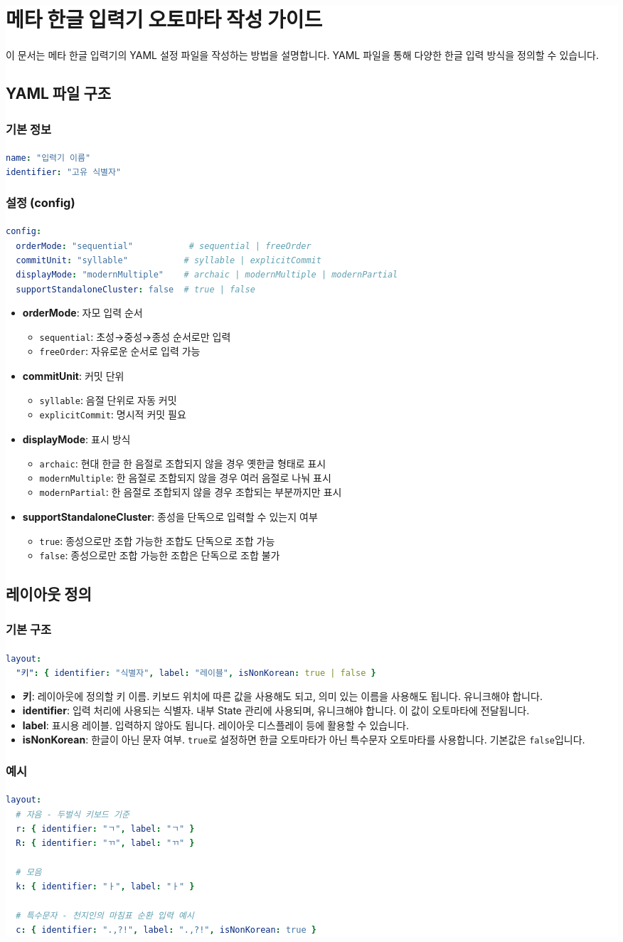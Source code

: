 # 메타 한글 입력기 오토마타 작성 가이드

이 문서는 메타 한글 입력기의 YAML 설정 파일을 작성하는 방법을 설명합니다. YAML 파일을 통해 다양한 한글 입력 방식을 정의할 수 있습니다.

## YAML 파일 구조

### 기본 정보
```yaml
name: "입력기 이름"
identifier: "고유 식별자"
```

### 설정 (config)
```yaml
config:
  orderMode: "sequential"           # sequential | freeOrder
  commitUnit: "syllable"           # syllable | explicitCommit
  displayMode: "modernMultiple"    # archaic | modernMultiple | modernPartial
  supportStandaloneCluster: false  # true | false
```

- **orderMode**: 자모 입력 순서
  - `sequential`: 초성→중성→종성 순서로만 입력
  - `freeOrder`: 자유로운 순서로 입력 가능

- **commitUnit**: 커밋 단위
  - `syllable`: 음절 단위로 자동 커밋
  - `explicitCommit`: 명시적 커밋 필요

- **displayMode**: 표시 방식
  - `archaic`: 현대 한글 한 음절로 조합되지 않을 경우 옛한글 형태로 표시
  - `modernMultiple`: 한 음절로 조합되지 않을 경우 여러 음절로 나눠 표시
  - `modernPartial`: 한 음절로 조합되지 않을 경우 조합되는 부분까지만 표시

- **supportStandaloneCluster**: 종성을 단독으로 입력할 수 있는지 여부
  - `true`: 종성으로만 조합 가능한 조합도 단독으로 조합 가능
  - `false`: 종성으로만 조합 가능한 조합은 단독으로 조합 불가

## 레이아웃 정의

### 기본 구조
```yaml
layout:
  "키": { identifier: "식별자", label: "레이블", isNonKorean: true | false }
```
- **키**: 레이아웃에 정의할 키 이름. 키보드 위치에 따른 값을 사용해도 되고, 의미 있는 이름을 사용해도 됩니다. 유니크해야 합니다.
- **identifier**: 입력 처리에 사용되는 식별자. 내부 State 관리에 사용되며, 유니크해야 합니다. 이 값이 오토마타에 전달됩니다.
- **label**: 표시용 레이블. 입력하지 않아도 됩니다. 레이아웃 디스플레이 등에 활용할 수 있습니다.
- **isNonKorean**: 한글이 아닌 문자 여부. `true`로 설정하면 한글 오토마타가 아닌 특수문자 오토마타를 사용합니다. 기본값은 `false`입니다.

### 예시
```yaml
layout:
  # 자음 - 두벌식 키보드 기준
  r: { identifier: "ㄱ", label: "ㄱ" }
  R: { identifier: "ㄲ", label: "ㄲ" }
  
  # 모음
  k: { identifier: "ㅏ", label: "ㅏ" }
  
  # 특수문자 - 천지인의 마침표 순환 입력 예시
  c: { identifier: ".,?!", label: ".,?!", isNonKorean: true }
```
